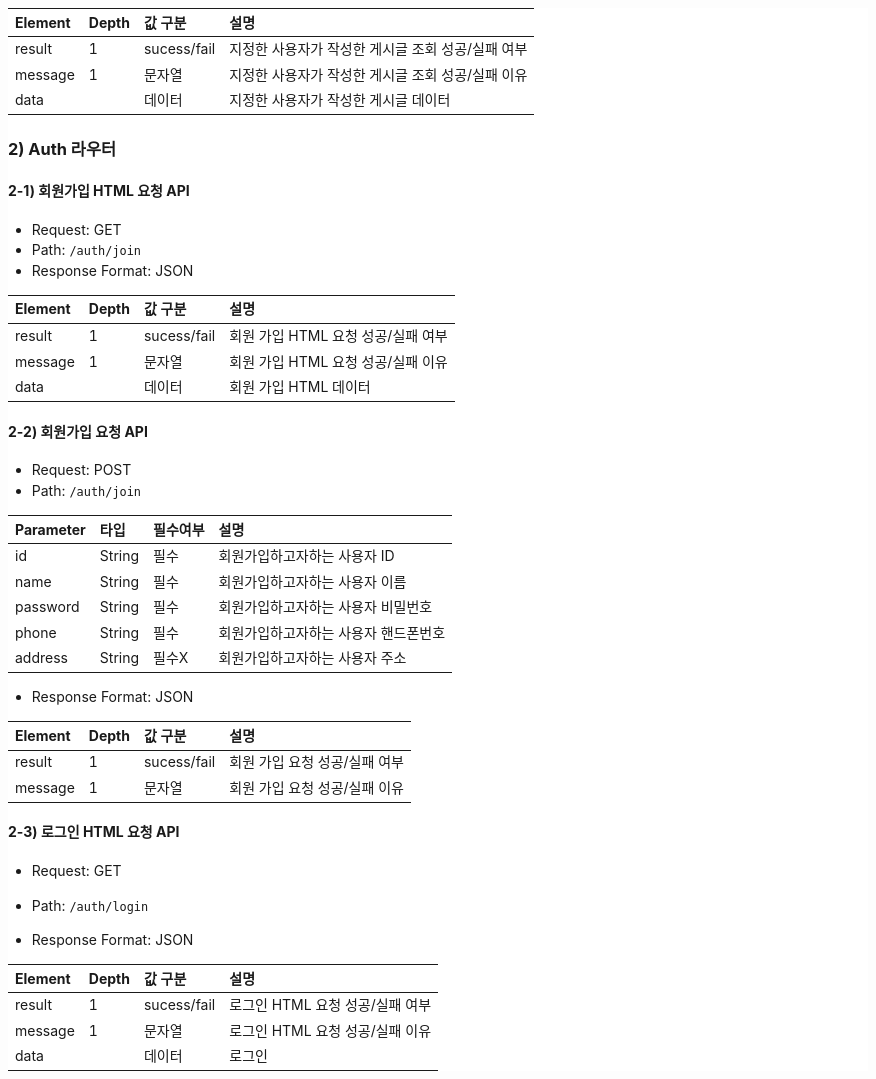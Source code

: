 |Element| Depth| 값 구분| 설명|
|:---|:---|:---|:---|
|result |1 |sucess/fail |지정한 사용자가 작성한 게시글 조회 성공/실패 여부|
|message |1 |문자열| 지정한 사용자가 작성한 게시글 조회 성공/실패 이유|
|data| |데이터| 지정한 사용자가 작성한 게시글 데이터|

### 2) Auth 라우터
#### 2-1) 회원가입 HTML 요청 API
- Request: GET
- Path: `/auth/join`
- Response Format: JSON

|Element| Depth| 값 구분| 설명|
|:---|:---|:---|:---|
|result| 1 |sucess/fail |회원 가입 HTML 요청 성공/실패 여부|
|message |1 |문자열 |회원 가입 HTML 요청 성공/실패 이유|
|data| |데이터|회원 가입 HTML 데이터|

#### 2-2) 회원가입 요청 API
- Request: POST
- Path: `/auth/join`

|Parameter|타입|필수여부|설명|
|:---|:---|:---|:---|
|id |String |필수 |회원가입하고자하는 사용자 ID|
|name |String| 필수 |회원가입하고자하는 사용자 이름|
|password| String |필수 |회원가입하고자하는 사용자 비밀번호|
|phone |String |필수 |회원가입하고자하는 사용자 핸드폰번호|
|address |String |필수X| 회원가입하고자하는 사용자 주소|

- Response Format: JSON

|Element| Depth| 값 구분| 설명|
|:---|:---|:---|:---|
|result |1 |sucess/fail |회원 가입 요청 성공/실패 여부|
|message|1 |문자열 |회원 가입 요청 성공/실패 이유|

#### 2-3) 로그인 HTML 요청 API
- Request: GET
- Path: `/auth/login`

- Response Format: JSON

|Element| Depth| 값 구분| 설명|
|:---|:---|:---|:---|
|result |1 |sucess/fail| 로그인 HTML 요청 성공/실패 여부|
|message| 1| 문자열| 로그인 HTML 요청 성공/실패 이유|
|data| |데이터| 로그인 |
